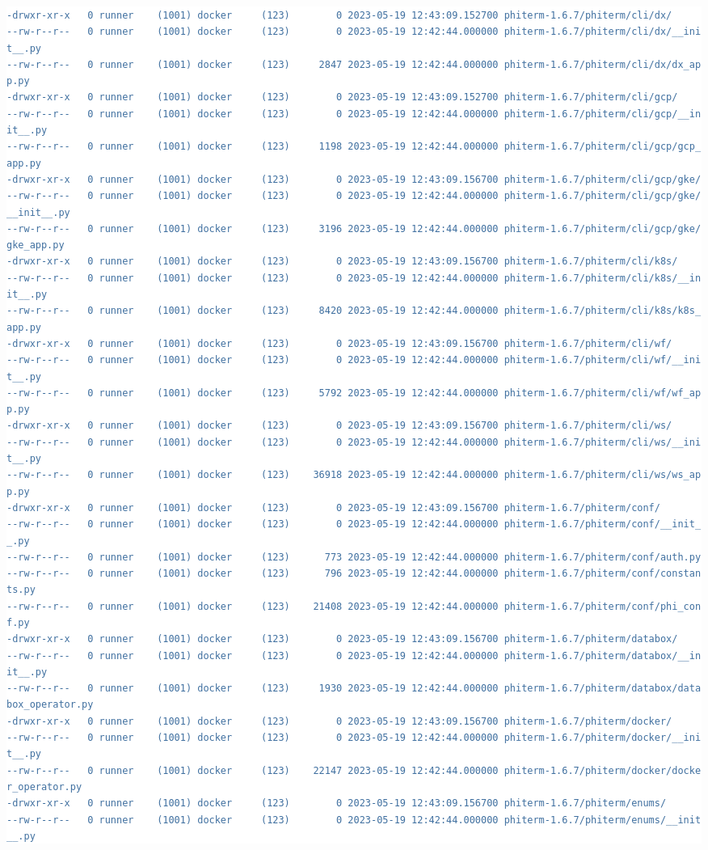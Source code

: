 ```diff
-drwxr-xr-x   0 runner    (1001) docker     (123)        0 2023-05-19 12:43:09.152700 phiterm-1.6.7/phiterm/cli/dx/
--rw-r--r--   0 runner    (1001) docker     (123)        0 2023-05-19 12:42:44.000000 phiterm-1.6.7/phiterm/cli/dx/__init__.py
--rw-r--r--   0 runner    (1001) docker     (123)     2847 2023-05-19 12:42:44.000000 phiterm-1.6.7/phiterm/cli/dx/dx_app.py
-drwxr-xr-x   0 runner    (1001) docker     (123)        0 2023-05-19 12:43:09.152700 phiterm-1.6.7/phiterm/cli/gcp/
--rw-r--r--   0 runner    (1001) docker     (123)        0 2023-05-19 12:42:44.000000 phiterm-1.6.7/phiterm/cli/gcp/__init__.py
--rw-r--r--   0 runner    (1001) docker     (123)     1198 2023-05-19 12:42:44.000000 phiterm-1.6.7/phiterm/cli/gcp/gcp_app.py
-drwxr-xr-x   0 runner    (1001) docker     (123)        0 2023-05-19 12:43:09.156700 phiterm-1.6.7/phiterm/cli/gcp/gke/
--rw-r--r--   0 runner    (1001) docker     (123)        0 2023-05-19 12:42:44.000000 phiterm-1.6.7/phiterm/cli/gcp/gke/__init__.py
--rw-r--r--   0 runner    (1001) docker     (123)     3196 2023-05-19 12:42:44.000000 phiterm-1.6.7/phiterm/cli/gcp/gke/gke_app.py
-drwxr-xr-x   0 runner    (1001) docker     (123)        0 2023-05-19 12:43:09.156700 phiterm-1.6.7/phiterm/cli/k8s/
--rw-r--r--   0 runner    (1001) docker     (123)        0 2023-05-19 12:42:44.000000 phiterm-1.6.7/phiterm/cli/k8s/__init__.py
--rw-r--r--   0 runner    (1001) docker     (123)     8420 2023-05-19 12:42:44.000000 phiterm-1.6.7/phiterm/cli/k8s/k8s_app.py
-drwxr-xr-x   0 runner    (1001) docker     (123)        0 2023-05-19 12:43:09.156700 phiterm-1.6.7/phiterm/cli/wf/
--rw-r--r--   0 runner    (1001) docker     (123)        0 2023-05-19 12:42:44.000000 phiterm-1.6.7/phiterm/cli/wf/__init__.py
--rw-r--r--   0 runner    (1001) docker     (123)     5792 2023-05-19 12:42:44.000000 phiterm-1.6.7/phiterm/cli/wf/wf_app.py
-drwxr-xr-x   0 runner    (1001) docker     (123)        0 2023-05-19 12:43:09.156700 phiterm-1.6.7/phiterm/cli/ws/
--rw-r--r--   0 runner    (1001) docker     (123)        0 2023-05-19 12:42:44.000000 phiterm-1.6.7/phiterm/cli/ws/__init__.py
--rw-r--r--   0 runner    (1001) docker     (123)    36918 2023-05-19 12:42:44.000000 phiterm-1.6.7/phiterm/cli/ws/ws_app.py
-drwxr-xr-x   0 runner    (1001) docker     (123)        0 2023-05-19 12:43:09.156700 phiterm-1.6.7/phiterm/conf/
--rw-r--r--   0 runner    (1001) docker     (123)        0 2023-05-19 12:42:44.000000 phiterm-1.6.7/phiterm/conf/__init__.py
--rw-r--r--   0 runner    (1001) docker     (123)      773 2023-05-19 12:42:44.000000 phiterm-1.6.7/phiterm/conf/auth.py
--rw-r--r--   0 runner    (1001) docker     (123)      796 2023-05-19 12:42:44.000000 phiterm-1.6.7/phiterm/conf/constants.py
--rw-r--r--   0 runner    (1001) docker     (123)    21408 2023-05-19 12:42:44.000000 phiterm-1.6.7/phiterm/conf/phi_conf.py
-drwxr-xr-x   0 runner    (1001) docker     (123)        0 2023-05-19 12:43:09.156700 phiterm-1.6.7/phiterm/databox/
--rw-r--r--   0 runner    (1001) docker     (123)        0 2023-05-19 12:42:44.000000 phiterm-1.6.7/phiterm/databox/__init__.py
--rw-r--r--   0 runner    (1001) docker     (123)     1930 2023-05-19 12:42:44.000000 phiterm-1.6.7/phiterm/databox/databox_operator.py
-drwxr-xr-x   0 runner    (1001) docker     (123)        0 2023-05-19 12:43:09.156700 phiterm-1.6.7/phiterm/docker/
--rw-r--r--   0 runner    (1001) docker     (123)        0 2023-05-19 12:42:44.000000 phiterm-1.6.7/phiterm/docker/__init__.py
--rw-r--r--   0 runner    (1001) docker     (123)    22147 2023-05-19 12:42:44.000000 phiterm-1.6.7/phiterm/docker/docker_operator.py
-drwxr-xr-x   0 runner    (1001) docker     (123)        0 2023-05-19 12:43:09.156700 phiterm-1.6.7/phiterm/enums/
--rw-r--r--   0 runner    (1001) docker     (123)        0 2023-05-19 12:42:44.000000 phiterm-1.6.7/phiterm/enums/__init__.py
```